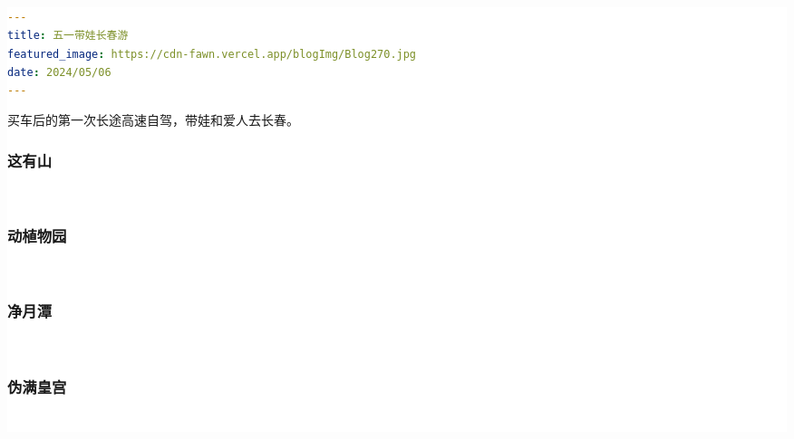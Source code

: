 ```yaml
---
title: 五一带娃长春游
featured_image: https://cdn-fawn.vercel.app/blogImg/Blog270.jpg
date: 2024/05/06
---
```

买车后的第一次长途高速自驾，带娃和爱人去长春。

### 这有山
<img src="https://cdn-fawn.vercel.app/contentImg/270/01.jpg" width="66%" alt="">

<img src="https://cdn-fawn.vercel.app/contentImg/270/02.jpg" width="66%" alt="">

<img src="https://cdn-fawn.vercel.app/contentImg/270/03.jpg" width="66%" alt="">

### 动植物园
<video src="https://cdn-fawn.vercel.app/contentImg/270/01.mp4" controls loop autoplay preload="auto" width="66%" ></video>

<img src="https://cdn-fawn.vercel.app/contentImg/270/04.jpg" width="66%" alt="">

<img src="https://cdn-fawn.vercel.app/contentImg/270/05.jpg" width="66%" alt="">

<img src="https://cdn-fawn.vercel.app/contentImg/270/06.jpg" width="66%" alt="">

<img src="https://cdn-fawn.vercel.app/contentImg/270/07.jpg" width="66%" alt="">

<img src="https://cdn-fawn.vercel.app/contentImg/270/08.jpg" width="66%" alt="">

<img src="https://cdn-fawn.vercel.app/contentImg/270/09.jpg" width="66%" alt="">

<img src="https://cdn-fawn.vercel.app/contentImg/270/10.jpg" width="66%" alt="">

### 净月潭
<img src="https://cdn-fawn.vercel.app/contentImg/270/11.jpg" width="66%" alt="">

### 伪满皇宫
<img src="https://cdn-fawn.vercel.app/contentImg/270/12.jpg" width="66%" alt="">

<img src="https://cdn-fawn.vercel.app/contentImg/270/13.jpg" width="66%" alt="">

<img src="https://cdn-fawn.vercel.app/contentImg/270/14.jpg" width="66%" alt="">